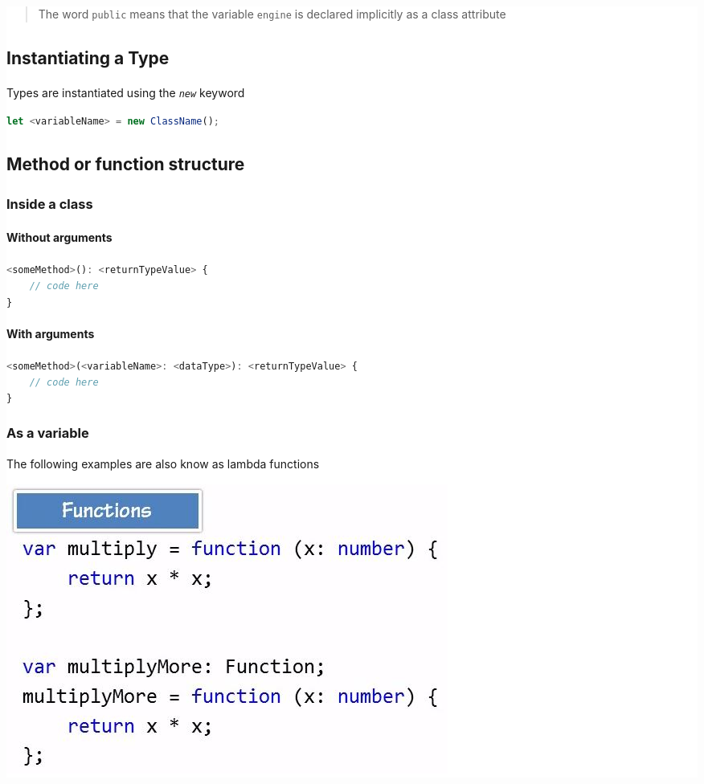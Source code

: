 > The word `public` means that the variable `engine` is declared implicitly as a class attribute

## Instantiating a Type

Types are instantiated using the *`new`* keyword

```typescript
let <variableName> = new ClassName();
```



## Method or function structure

### Inside a class

#### Without arguments

```typescript
<someMethod>(): <returnTypeValue> {
    // code here
}
```

#### With arguments

```typescript
<someMethod>(<variableName>: <dataType>): <returnTypeValue> {
    // code here
}
```

### As a variable

The following examples are also know as lambda functions

![functions](img/functions.JPG)

